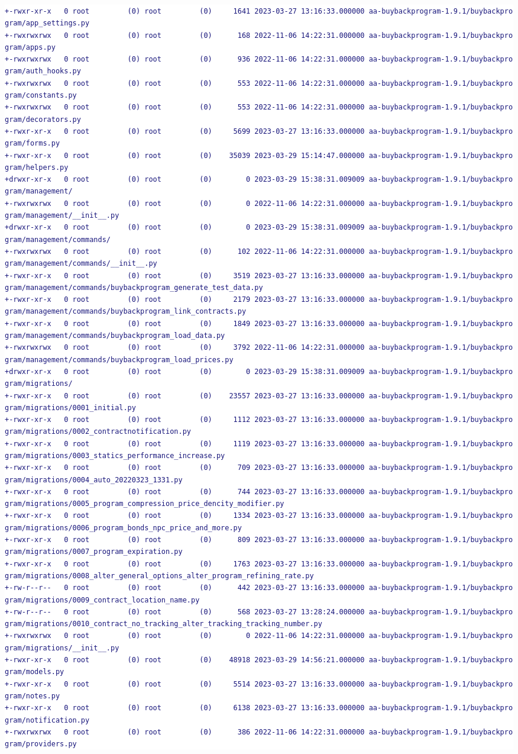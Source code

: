 ```diff
+-rwxr-xr-x   0 root         (0) root         (0)     1641 2023-03-27 13:16:33.000000 aa-buybackprogram-1.9.1/buybackprogram/app_settings.py
+-rwxrwxrwx   0 root         (0) root         (0)      168 2022-11-06 14:22:31.000000 aa-buybackprogram-1.9.1/buybackprogram/apps.py
+-rwxrwxrwx   0 root         (0) root         (0)      936 2022-11-06 14:22:31.000000 aa-buybackprogram-1.9.1/buybackprogram/auth_hooks.py
+-rwxrwxrwx   0 root         (0) root         (0)      553 2022-11-06 14:22:31.000000 aa-buybackprogram-1.9.1/buybackprogram/constants.py
+-rwxrwxrwx   0 root         (0) root         (0)      553 2022-11-06 14:22:31.000000 aa-buybackprogram-1.9.1/buybackprogram/decorators.py
+-rwxr-xr-x   0 root         (0) root         (0)     5699 2023-03-27 13:16:33.000000 aa-buybackprogram-1.9.1/buybackprogram/forms.py
+-rwxr-xr-x   0 root         (0) root         (0)    35039 2023-03-29 15:14:47.000000 aa-buybackprogram-1.9.1/buybackprogram/helpers.py
+drwxr-xr-x   0 root         (0) root         (0)        0 2023-03-29 15:38:31.009009 aa-buybackprogram-1.9.1/buybackprogram/management/
+-rwxrwxrwx   0 root         (0) root         (0)        0 2022-11-06 14:22:31.000000 aa-buybackprogram-1.9.1/buybackprogram/management/__init__.py
+drwxr-xr-x   0 root         (0) root         (0)        0 2023-03-29 15:38:31.009009 aa-buybackprogram-1.9.1/buybackprogram/management/commands/
+-rwxrwxrwx   0 root         (0) root         (0)      102 2022-11-06 14:22:31.000000 aa-buybackprogram-1.9.1/buybackprogram/management/commands/__init__.py
+-rwxr-xr-x   0 root         (0) root         (0)     3519 2023-03-27 13:16:33.000000 aa-buybackprogram-1.9.1/buybackprogram/management/commands/buybackprogram_generate_test_data.py
+-rwxr-xr-x   0 root         (0) root         (0)     2179 2023-03-27 13:16:33.000000 aa-buybackprogram-1.9.1/buybackprogram/management/commands/buybackprogram_link_contracts.py
+-rwxr-xr-x   0 root         (0) root         (0)     1849 2023-03-27 13:16:33.000000 aa-buybackprogram-1.9.1/buybackprogram/management/commands/buybackprogram_load_data.py
+-rwxrwxrwx   0 root         (0) root         (0)     3792 2022-11-06 14:22:31.000000 aa-buybackprogram-1.9.1/buybackprogram/management/commands/buybackprogram_load_prices.py
+drwxr-xr-x   0 root         (0) root         (0)        0 2023-03-29 15:38:31.009009 aa-buybackprogram-1.9.1/buybackprogram/migrations/
+-rwxr-xr-x   0 root         (0) root         (0)    23557 2023-03-27 13:16:33.000000 aa-buybackprogram-1.9.1/buybackprogram/migrations/0001_initial.py
+-rwxr-xr-x   0 root         (0) root         (0)     1112 2023-03-27 13:16:33.000000 aa-buybackprogram-1.9.1/buybackprogram/migrations/0002_contractnotification.py
+-rwxr-xr-x   0 root         (0) root         (0)     1119 2023-03-27 13:16:33.000000 aa-buybackprogram-1.9.1/buybackprogram/migrations/0003_statics_performance_increase.py
+-rwxr-xr-x   0 root         (0) root         (0)      709 2023-03-27 13:16:33.000000 aa-buybackprogram-1.9.1/buybackprogram/migrations/0004_auto_20220323_1331.py
+-rwxr-xr-x   0 root         (0) root         (0)      744 2023-03-27 13:16:33.000000 aa-buybackprogram-1.9.1/buybackprogram/migrations/0005_program_compression_price_dencity_modifier.py
+-rwxr-xr-x   0 root         (0) root         (0)     1334 2023-03-27 13:16:33.000000 aa-buybackprogram-1.9.1/buybackprogram/migrations/0006_program_bonds_npc_price_and_more.py
+-rwxr-xr-x   0 root         (0) root         (0)      809 2023-03-27 13:16:33.000000 aa-buybackprogram-1.9.1/buybackprogram/migrations/0007_program_expiration.py
+-rwxr-xr-x   0 root         (0) root         (0)     1763 2023-03-27 13:16:33.000000 aa-buybackprogram-1.9.1/buybackprogram/migrations/0008_alter_general_options_alter_program_refining_rate.py
+-rw-r--r--   0 root         (0) root         (0)      442 2023-03-27 13:16:33.000000 aa-buybackprogram-1.9.1/buybackprogram/migrations/0009_contract_location_name.py
+-rw-r--r--   0 root         (0) root         (0)      568 2023-03-27 13:28:24.000000 aa-buybackprogram-1.9.1/buybackprogram/migrations/0010_contract_no_tracking_alter_tracking_tracking_number.py
+-rwxrwxrwx   0 root         (0) root         (0)        0 2022-11-06 14:22:31.000000 aa-buybackprogram-1.9.1/buybackprogram/migrations/__init__.py
+-rwxr-xr-x   0 root         (0) root         (0)    48918 2023-03-29 14:56:21.000000 aa-buybackprogram-1.9.1/buybackprogram/models.py
+-rwxr-xr-x   0 root         (0) root         (0)     5514 2023-03-27 13:16:33.000000 aa-buybackprogram-1.9.1/buybackprogram/notes.py
+-rwxr-xr-x   0 root         (0) root         (0)     6138 2023-03-27 13:16:33.000000 aa-buybackprogram-1.9.1/buybackprogram/notification.py
+-rwxrwxrwx   0 root         (0) root         (0)      386 2022-11-06 14:22:31.000000 aa-buybackprogram-1.9.1/buybackprogram/providers.py
```
